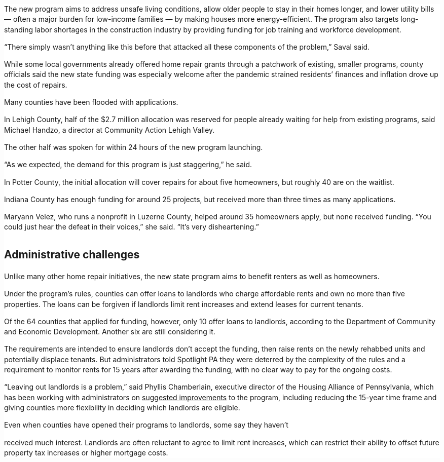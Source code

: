 The new program aims to address unsafe living conditions, allow older people to stay in their homes longer, and lower utility bills — often a major burden for low-income families — by making houses more energy-efficient. The program also targets long-standing labor shortages in the construction industry by providing funding for job training and workforce development.

“There simply wasn’t anything like this before that attacked all these components of the problem,” Saval said.

While some local governments already offered home repair grants through a patchwork of existing, smaller programs, county officials said the new state funding was especially welcome after the pandemic strained residents’ finances and inflation drove up the cost of repairs.

Many counties have been flooded with applications.

In Lehigh County, half of the $2.7 million allocation was reserved for people already waiting for help from existing programs, said Michael Handzo, a director at Community Action Lehigh Valley.

The other half was spoken for within 24 hours of the new program launching.

“As we expected, the demand for this program is just staggering,” he said.

In Potter County, the initial allocation will cover repairs for about five homeowners, but roughly 40 are on the waitlist.

Indiana County has enough funding for around 25 projects, but received more than three times as many applications.

Maryann Velez, who runs a nonprofit in Luzerne County, helped around 35 homeowners apply, but none received funding. “You could just hear the defeat in their voices,” she said. “It’s very disheartening.”

## Administrative challenges

Unlike many other home repair initiatives, the new state program aims to benefit renters as well as homeowners.

Under the program’s rules, counties can offer loans to landlords who charge affordable rents and own no more than five properties. The loans can be forgiven if landlords limit rent increases and extend leases for current tenants.

Of the 64 counties that applied for funding, however, only 10 offer loans to landlords, according to the Department of Community and Economic Development. Another six are still considering it.

The requirements are intended to ensure landlords don’t accept the funding, then raise rents on the newly rehabbed units and potentially displace tenants. But administrators told Spotlight PA they were deterred by the complexity of the rules and a requirement to monitor rents for 15 years after awarding the funding, with no clear way to pay for the ongoing costs.

“Leaving out landlords is a problem,” said Phyllis Chamberlain, executive director of the Housing Alliance of Pennsylvania, which has been working with administrators on <a href="https://housingalliancepa.org/whole-home-repair-policy-recommendations/">suggested improvements</a> to the program, including reducing the 15-year time frame and giving counties more flexibility in deciding which landlords are eligible.

Even when counties have opened their programs to landlords, some say they haven’t

received much interest. Landlords are often reluctant to agree to limit rent increases, which can restrict their ability to offset future property tax increases or higher mortgage costs.

